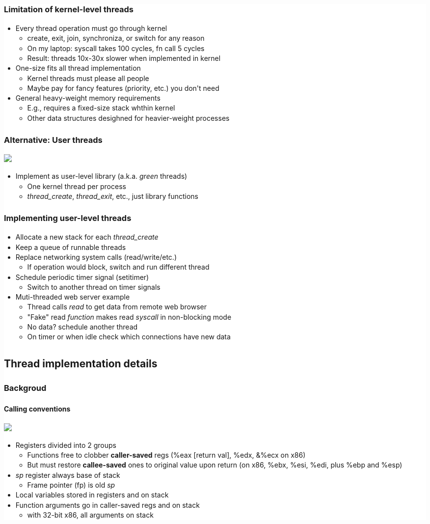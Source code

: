 ### Limitation of kernel-level threads
- Every thread operation must go through kernel
    - create, exit, join, synchroniza, or switch for any reason
    - On my laptop: syscall takes 100 cycles, fn call 5 cycles
    - Result: threads 10x-30x slower when implemented in kernel
- One-size fits all thread implementation
    - Kernel threads must please all people
    - Maybe pay for fancy features (priority, etc.) you don't need
- General heavy-weight memory requirements
    - E.g., requires a fixed-size stack whthin kernel
    - Other data structures desighned for heavier-weight processes

### Alternative: User threads
![](/img/post/QQ20180102-104743.png)

- Implement as user-level library (a.k.a. *green* threads)
    - One kernel thread per process
    - *thread_create*, *thread_exit*, etc., just library functions

### Implementing user-level threads
- Allocate a new stack for each *thread_create*
- Keep a queue of runnable threads
- Replace networking system calls (read/write/etc.)
    - If operation would block, switch and run different thread
- Schedule periodic timer signal (setitimer)
    - Switch to another thread on timer signals
- Muti-threaded web server example
    - Thread calls *read* to get data from remote web browser
    - "Fake" read *function* makes read *syscall* in non-blocking mode
    - No data? schedule another thread
    - On timer or when idle check which connections have new data


## Thread implementation details

### Backgroud
#### Calling conventions
![](/img/post/1111.png)

- Registers divided into 2 groups
    - Functions free to clobber **caller-saved** regs (%eax [return val], %edx, &%ecx on x86)
    - But must restore **callee-saved** ones to original value upon return (on x86, %ebx, %esi, %edi, plus %ebp and %esp)
- *sp* register always base of stack
    - Frame pointer (fp) is old *sp*
- Local variables stored in registers and on stack
- Function arguments go in caller-saved regs and on stack
    - with 32-bit x86, all arguments on stack
